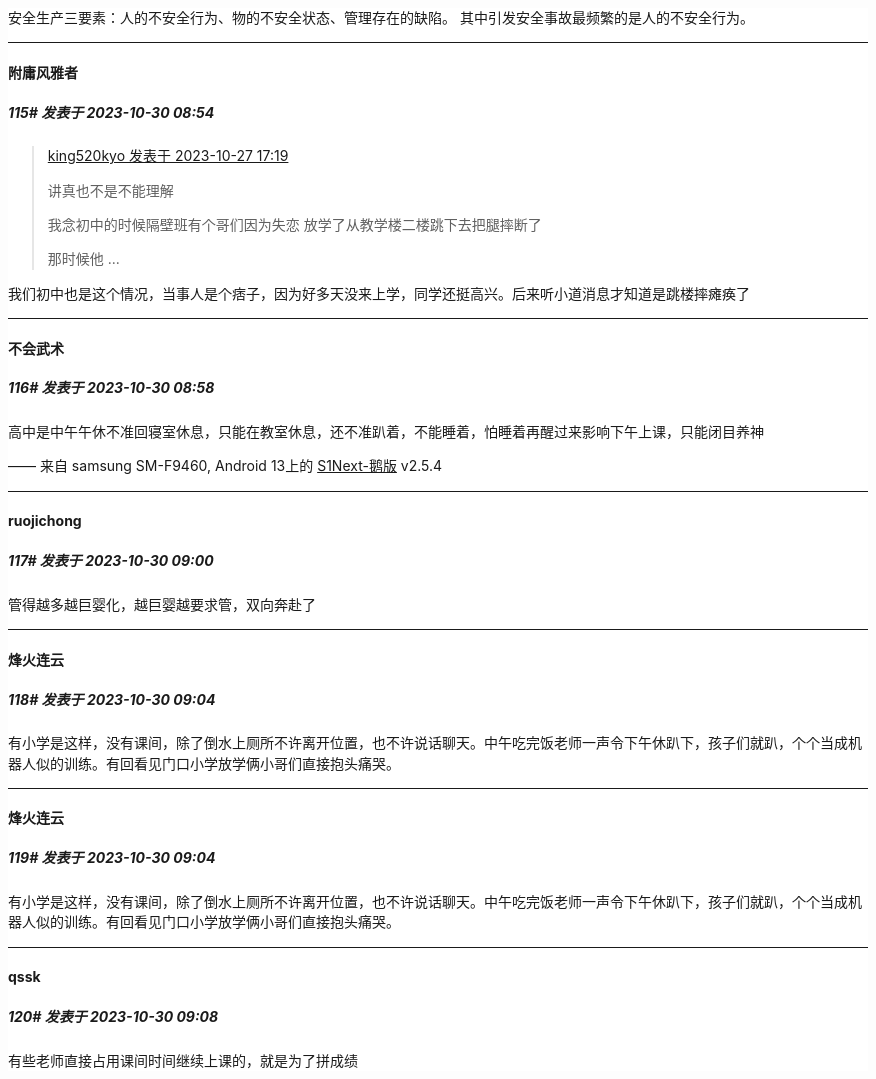 安全生产三要素：人的不安全行为、物的不安全状态、管理存在的缺陷。
其中引发安全事故最频繁的是人的不安全行为。


*****

####  附庸风雅者  
##### 115#       发表于 2023-10-30 08:54

<blockquote><a href="httphttps://bbs.saraba1st.com/2b/forum.php?mod=redirect&amp;goto=findpost&amp;pid=62849621&amp;ptid=2158052" target="_blank">king520kyo 发表于 2023-10-27 17:19</a>

讲真也不是不能理解

我念初中的时候隔壁班有个哥们因为失恋 放学了从教学楼二楼跳下去把腿摔断了 

那时候他 ...</blockquote>
我们初中也是这个情况，当事人是个痞子，因为好多天没来上学，同学还挺高兴。后来听小道消息才知道是跳楼摔瘫痪了

*****

####  不会武术  
##### 116#       发表于 2023-10-30 08:58

高中是中午午休不准回寝室休息，只能在教室休息，还不准趴着，不能睡着，怕睡着再醒过来影响下午上课，只能闭目养神

—— 来自 samsung SM-F9460, Android 13上的 [S1Next-鹅版](https://github.com/ykrank/S1-Next/releases) v2.5.4

*****

####  ruojichong  
##### 117#       发表于 2023-10-30 09:00

管得越多越巨婴化，越巨婴越要求管，双向奔赴了


*****

####  烽火连云  
##### 118#       发表于 2023-10-30 09:04

有小学是这样，没有课间，除了倒水上厕所不许离开位置，也不许说话聊天。中午吃完饭老师一声令下午休趴下，孩子们就趴，个个当成机器人似的训练。有回看见门口小学放学俩小哥们直接抱头痛哭。

*****

####  烽火连云  
##### 119#       发表于 2023-10-30 09:04

有小学是这样，没有课间，除了倒水上厕所不许离开位置，也不许说话聊天。中午吃完饭老师一声令下午休趴下，孩子们就趴，个个当成机器人似的训练。有回看见门口小学放学俩小哥们直接抱头痛哭。

*****

####  qssk  
##### 120#       发表于 2023-10-30 09:08

有些老师直接占用课间时间继续上课的，就是为了拼成绩
